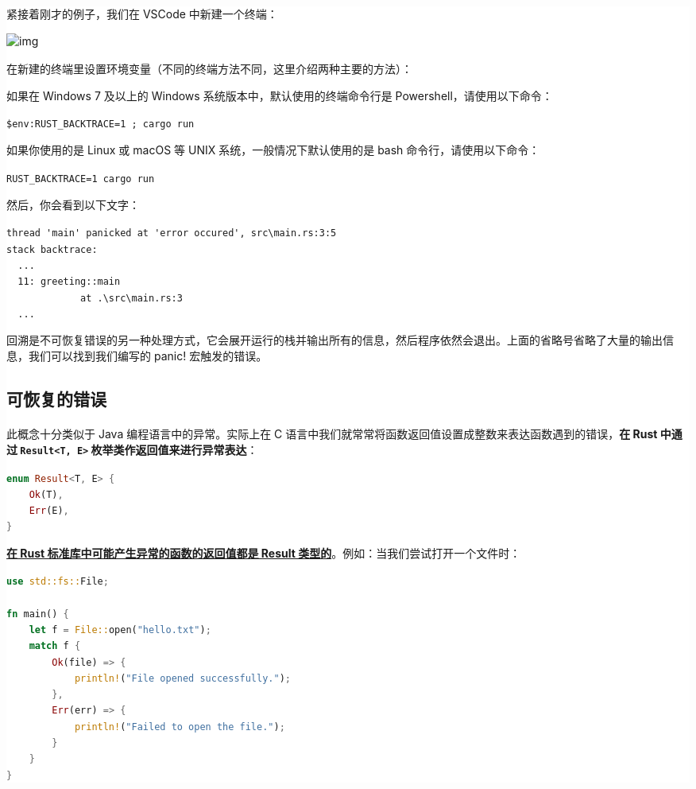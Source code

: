 紧接着刚才的例子，我们在 VSCode 中新建一个终端：

![img](https://www.runoob.com/wp-content/uploads/2020/04/error-handle1.png)

在新建的终端里设置环境变量（不同的终端方法不同，这里介绍两种主要的方法）：

如果在 Windows 7 及以上的 Windows 系统版本中，默认使用的终端命令行是 Powershell，请使用以下命令：

```shell
$env:RUST_BACKTRACE=1 ; cargo run
```

如果你使用的是 Linux 或 macOS 等 UNIX 系统，一般情况下默认使用的是 bash 命令行，请使用以下命令：

```shell
RUST_BACKTRACE=1 cargo run
```

然后，你会看到以下文字：

```shell
thread 'main' panicked at 'error occured', src\main.rs:3:5
stack backtrace:
  ...
  11: greeting::main
             at .\src\main.rs:3
  ...
```

回溯是不可恢复错误的另一种处理方式，它会展开运行的栈并输出所有的信息，然后程序依然会退出。上面的省略号省略了大量的输出信息，我们可以找到我们编写的 panic! 宏触发的错误。

## 可恢复的错误

此概念十分类似于 Java 编程语言中的异常。实际上在 C 语言中我们就常常将函数返回值设置成整数来表达函数遇到的错误，**在 Rust 中通过 `Result<T, E>` 枚举类作返回值来进行异常表达**：

```rust
enum Result<T, E> {
    Ok(T),
    Err(E),
}
```

**<u>在 Rust 标准库中可能产生异常的函数的返回值都是 Result 类型的</u>**。例如：当我们尝试打开一个文件时：

```rust
use std::fs::File;

fn main() {
    let f = File::open("hello.txt");
    match f {
        Ok(file) => {
            println!("File opened successfully.");
        },
        Err(err) => {
            println!("Failed to open the file.");
        }
    }
}
```
